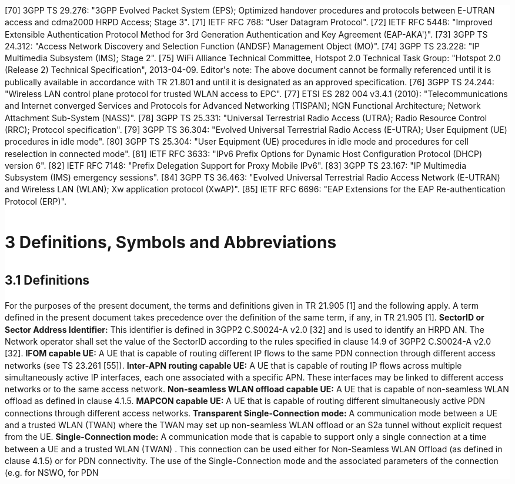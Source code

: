 [70] 3GPP TS 29.276: \"3GPP Evolved Packet System (EPS); Optimized handover
procedures and protocols between E-UTRAN access and cdma2000 HRPD Access;
Stage 3\".
[71] IETF RFC 768: \"User Datagram Protocol\".
[72] IETF RFC 5448: \"Improved Extensible Authentication Protocol Method for
3rd Generation Authentication and Key Agreement (EAP-AKA\')\".
[73] 3GPP TS 24.312: \"Access Network Discovery and Selection Function (ANDSF)
Management Object (MO)\".
[74] 3GPP TS 23.228: \"IP Multimedia Subsystem (IMS); Stage 2\".
[75] WiFi Alliance Technical Committee, Hotspot 2.0 Technical Task Group:
\"Hotspot 2.0 (Release 2) Technical Specification\", 2013-04-09.
Editor\'s note: The above document cannot be formally referenced until it is
publically available in accordance with TR 21.801 and until it is designated
as an approved specification.
[76] 3GPP TS 24.244: \"Wireless LAN control plane protocol for trusted WLAN
access to EPC\".
[77] ETSI ES 282 004 v3.4.1 (2010): \"Telecommunications and Internet
converged Services and Protocols for Advanced Networking (TISPAN); NGN
Functional Architecture; Network Attachment Sub-System (NASS)\".
[78] 3GPP TS 25.331: \"Universal Terrestrial Radio Access (UTRA); Radio
Resource Control (RRC); Protocol specification\".
[79] 3GPP TS 36.304: \"Evolved Universal Terrestrial Radio Access (E-UTRA);
User Equipment (UE) procedures in idle mode\".
[80] 3GPP TS 25.304: \"User Equipment (UE) procedures in idle mode and
procedures for cell reselection in connected mode\".
[81] IETF RFC 3633: \"IPv6 Prefix Options for Dynamic Host Configuration
Protocol (DHCP) version 6\".
[82] IETF RFC 7148: \"Prefix Delegation Support for Proxy Mobile IPv6\".
[83] 3GPP TS 23.167: \"IP Multimedia Subsystem (IMS) emergency sessions\".
[84] 3GPP TS 36.463: \"Evolved Universal Terrestrial Radio Access Network
(E-UTRAN) and Wireless LAN (WLAN); Xw application protocol (XwAP)\".
[85] IETF RFC 6696: \"EAP Extensions for the EAP Re-authentication Protocol
(ERP)\".
# 3 Definitions, Symbols and Abbreviations
## 3.1 Definitions
For the purposes of the present document, the terms and definitions given in
TR 21.905 [1] and the following apply. A term defined in the present document
takes precedence over the definition of the same term, if any, in TR 21.905
[1].
**SectorID or Sector Address Identifier:** This identifier is defined in 3GPP2
C.S0024-A v2.0 [32] and is used to identify an HRPD AN. The Network operator
shall set the value of the SectorID according to the rules specified in clause
14.9 of 3GPP2 C.S0024-A v2.0 [32].
**IFOM capable UE:** A UE that is capable of routing different IP flows to the
same PDN connection through different access networks (see TS 23.261 [55]).
**Inter-APN routing capable UE:** A UE that is capable of routing IP flows
across multiple simultaneously active IP interfaces, each one associated with
a specific APN. These interfaces may be linked to different access networks or
to the same access network.
**Non-seamless WLAN offload capable UE:** A UE that is capable of non-seamless
WLAN offload as defined in clause 4.1.5.
**MAPCON capable UE:** A UE that is capable of routing different
simultaneously active PDN connections through different access networks.
**Transparent Single-Connection mode:** A communication mode between a UE and
a trusted WLAN (TWAN) where the TWAN may set up non-seamless WLAN offload or
an S2a tunnel without explicit request from the UE.
**Single-Connection mode:** A communication mode that is capable to support
only a single connection at a time between a UE and a trusted WLAN (TWAN) .
This connection can be used either for Non-Seamless WLAN Offload (as defined
in clause 4.1.5) or for PDN connectivity. The use of the Single-Connection
mode and the associated parameters of the connection (e.g. for NSWO, for PDN